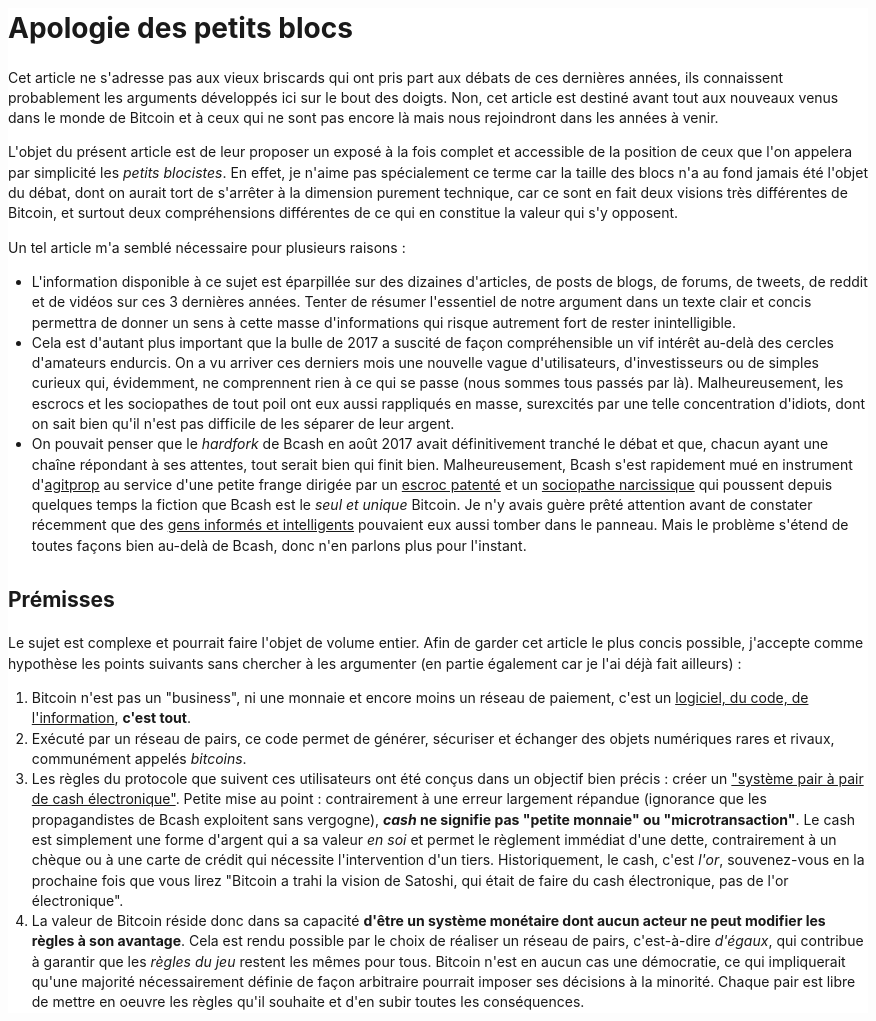 # Apologie des petits blocs

Cet article ne s'adresse pas aux vieux briscards qui ont pris part aux débats de ces dernières années, ils connaissent probablement les arguments développés ici sur le bout des doigts. Non, cet article est destiné avant tout aux nouveaux venus dans le monde de Bitcoin et à ceux qui ne sont pas encore là mais nous rejoindront dans les années à venir. 

L'objet du présent article est de leur proposer un exposé à la fois complet et accessible de la position de ceux que l'on appelera par simplicité les _petits blocistes_. En effet, je n'aime pas spécialement ce terme car la taille des blocs n'a au fond jamais été l'objet du débat, dont on aurait tort de s'arrêter à la dimension purement technique, car ce sont en fait deux visions très différentes de Bitcoin, et surtout deux compréhensions différentes de ce qui en constitue la valeur qui s'y opposent. 

Un tel article m'a semblé nécessaire pour plusieurs raisons :
* L'information disponible à ce sujet est éparpillée sur des dizaines d'articles, de posts de blogs, de forums, de tweets, de reddit et de vidéos sur ces 3 dernières années. Tenter de résumer l'essentiel de notre argument dans un texte clair et concis permettra de donner un sens à cette masse d'informations qui risque autrement fort de rester inintelligible.
* Cela est d'autant plus important que la bulle de 2017 a suscité de façon compréhensible un vif intérêt au-delà des cercles d'amateurs endurcis. On a vu arriver ces derniers mois une nouvelle vague d'utilisateurs, d'investisseurs ou de simples curieux qui, évidemment, ne comprennent rien à ce qui se passe (nous sommes tous passés par là). Malheureusement, les escrocs et les sociopathes de tout poil ont eux aussi rappliqués en masse, surexcités par une telle concentration d'idiots, dont on sait bien qu'il n'est pas difficile de les séparer de leur argent. 
* On pouvait penser que le _hardfork_ de Bcash en août 2017 avait définitivement tranché le débat et que, chacun ayant une chaîne répondant à ses attentes, tout serait bien qui finit bien. Malheureusement, Bcash s'est rapidement mué en instrument d'[agitprop](https://fr.wikipedia.org/wiki/Agitprop) au service d'une petite frange dirigée par un [escroc patenté](https://dankaminsky.com/2016/05/02/validating-satoshi-or-not/) et un [sociopathe narcissique](https://www.youtube.com/watch?v=oCOjCEth6xI) qui poussent depuis quelques temps la fiction que Bcash est le _seul et unique_ Bitcoin. Je n'y avais guère prêté attention avant de constater récemment que des [gens informés et intelligents](https://www.yours.org/content/for-world-adoption--bch-needs-to-solve-two-main-issues-4b03922c0a0d) pouvaient eux aussi tomber dans le panneau. Mais le problème s'étend de toutes façons bien au-delà de Bcash, donc n'en parlons plus pour l'instant.

## Prémisses

Le sujet est complexe et pourrait faire l'objet de volume entier. Afin de garder cet article le plus concis possible, j'accepte comme hypothèse les points suivants sans chercher à les argumenter (en partie également car je l'ai déjà fait ailleurs) :
1. Bitcoin n'est pas un "business", ni une monnaie et encore moins un réseau de paiement, c'est un [logiciel, du code, de l'information](http://www.sosthene.net/bitcoin-bitcoins/), **c'est tout**.
2. Exécuté par un réseau de pairs, ce code permet de générer, sécuriser et échanger des objets numériques rares et rivaux, communément appelés _bitcoins_.
3. Les règles du protocole que suivent ces utilisateurs ont été conçus dans un objectif bien précis : créer un ["système pair à pair de cash électronique"](https://bitcoin.org/bitcoin.pdf). Petite mise au point : contrairement à une erreur largement répandue (ignorance que les propagandistes de Bcash exploitent sans vergogne), **_cash_ ne signifie pas "petite monnaie" ou "microtransaction"**. Le cash est simplement une forme d'argent qui a sa valeur _en soi_ et permet le règlement immédiat d'une dette, contrairement à un chèque ou à une carte de crédit qui nécessite l'intervention d'un tiers. Historiquement, le cash, c'est _l'or_, souvenez-vous en la prochaine fois que vous lirez "Bitcoin a trahi la vision de Satoshi, qui était de faire du cash électronique, pas de l'or électronique".
4. La valeur de Bitcoin réside donc dans sa capacité **d'être un système monétaire dont aucun acteur ne peut modifier les règles à son avantage**. Cela est rendu possible par le choix de réaliser un réseau de pairs, c'est-à-dire _d'égaux_, qui contribue à garantir que les _règles du jeu_ restent les mêmes pour tous. Bitcoin n'est en aucun cas une démocratie, ce qui impliquerait qu'une majorité nécessairement définie de façon arbitraire pourrait imposer ses décisions à la minorité. Chaque pair est libre de mettre en oeuvre les règles qu'il souhaite et d'en subir toutes les conséquences.  
